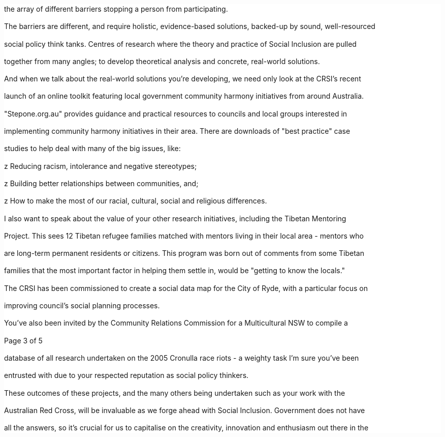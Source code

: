   the array of different barriers stopping a person from participating. 

  The barriers are different, and require holistic, evidence-based solutions, backed-up by sound, well-resourced 

  social policy think tanks. Centres of research where the theory and practice of Social Inclusion are pulled 

  together from many angles; to develop theoretical analysis and concrete, real-world solutions. 

  And when we talk about the real-world solutions you’re developing, we need only look at the CRSI’s recent 

  launch of an online toolkit featuring local government community harmony initiatives from around Australia. 

  "Stepone.org.au" provides guidance and practical resources to councils and local groups interested in 

  implementing community harmony initiatives in their area. There are downloads of "best practice" case 

  studies to help deal with many of the big issues, like: 

  z Reducing racism, intolerance and negative stereotypes;  

  z Building better relationships between communities, and;  

  z How to make the most of our racial, cultural, social and religious differences. 

  I also want to speak about the value of your other research initiatives, including the Tibetan Mentoring 

  Project. This sees 12 Tibetan refugee families matched with mentors living in their local area - mentors who 

  are long-term permanent residents or citizens. This program was born out of comments from some Tibetan 

  families that the most important factor in helping them settle in, would be "getting to know the locals." 

  The CRSI has been commissioned to create a social data map for the City of Ryde, with a particular focus on 

  improving council’s social planning processes. 

  You’ve also been invited by the Community Relations Commission for a Multicultural NSW to compile a 

  Page 3 of 5

  database of all research undertaken on the 2005 Cronulla race riots - a weighty task I’m sure you’ve been 

  entrusted with due to your respected reputation as social policy thinkers. 

  These outcomes of these projects, and the many others being undertaken such as your work with the 

  Australian Red Cross, will be invaluable as we forge ahead with Social Inclusion. Government does not have 

  all the answers, so it’s crucial for us to capitalise on the creativity, innovation and enthusiasm out there in the 
